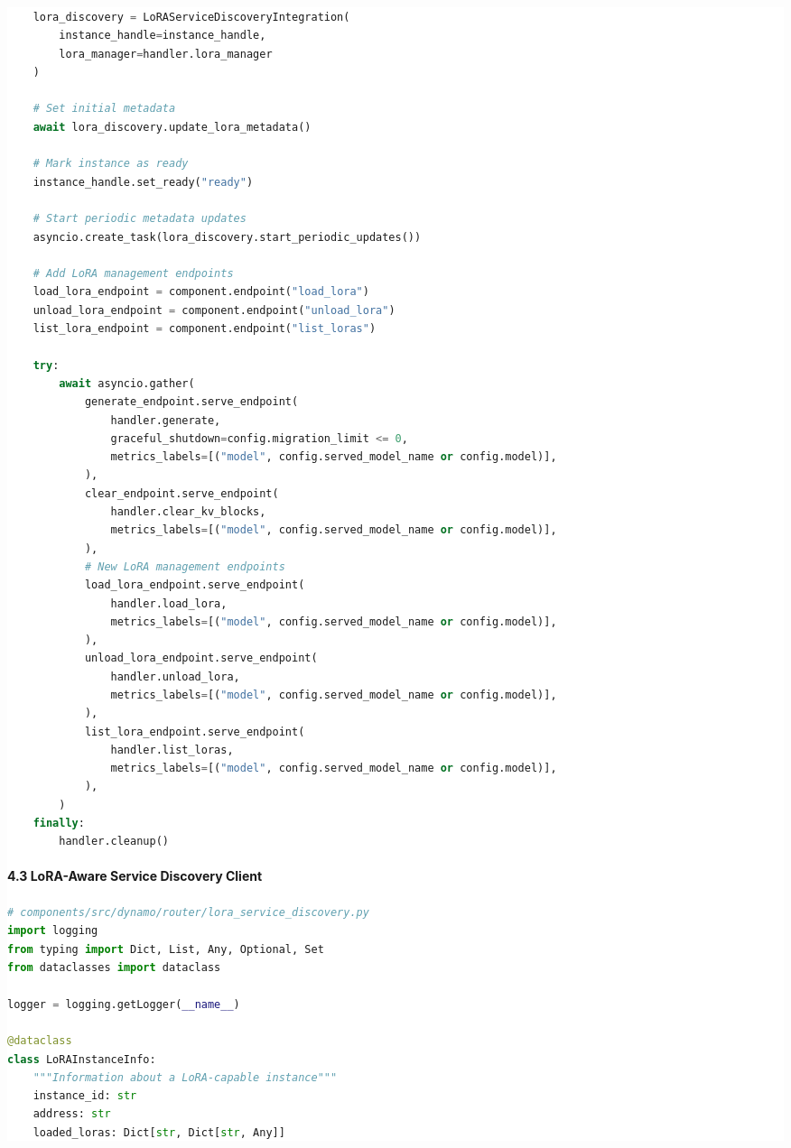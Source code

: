 ```python
    lora_discovery = LoRAServiceDiscoveryIntegration(
        instance_handle=instance_handle,
        lora_manager=handler.lora_manager
    )

    # Set initial metadata
    await lora_discovery.update_lora_metadata()

    # Mark instance as ready
    instance_handle.set_ready("ready")

    # Start periodic metadata updates
    asyncio.create_task(lora_discovery.start_periodic_updates())

    # Add LoRA management endpoints
    load_lora_endpoint = component.endpoint("load_lora")
    unload_lora_endpoint = component.endpoint("unload_lora")
    list_lora_endpoint = component.endpoint("list_loras")

    try:
        await asyncio.gather(
            generate_endpoint.serve_endpoint(
                handler.generate,
                graceful_shutdown=config.migration_limit <= 0,
                metrics_labels=[("model", config.served_model_name or config.model)],
            ),
            clear_endpoint.serve_endpoint(
                handler.clear_kv_blocks,
                metrics_labels=[("model", config.served_model_name or config.model)],
            ),
            # New LoRA management endpoints
            load_lora_endpoint.serve_endpoint(
                handler.load_lora,
                metrics_labels=[("model", config.served_model_name or config.model)],
            ),
            unload_lora_endpoint.serve_endpoint(
                handler.unload_lora,
                metrics_labels=[("model", config.served_model_name or config.model)],
            ),
            list_lora_endpoint.serve_endpoint(
                handler.list_loras,
                metrics_labels=[("model", config.served_model_name or config.model)],
            ),
        )
    finally:
        handler.cleanup()
```

#### 4.3 LoRA-Aware Service Discovery Client

```python
# components/src/dynamo/router/lora_service_discovery.py
import logging
from typing import Dict, List, Any, Optional, Set
from dataclasses import dataclass

logger = logging.getLogger(__name__)

@dataclass
class LoRAInstanceInfo:
    """Information about a LoRA-capable instance"""
    instance_id: str
    address: str
    loaded_loras: Dict[str, Dict[str, Any]]
```